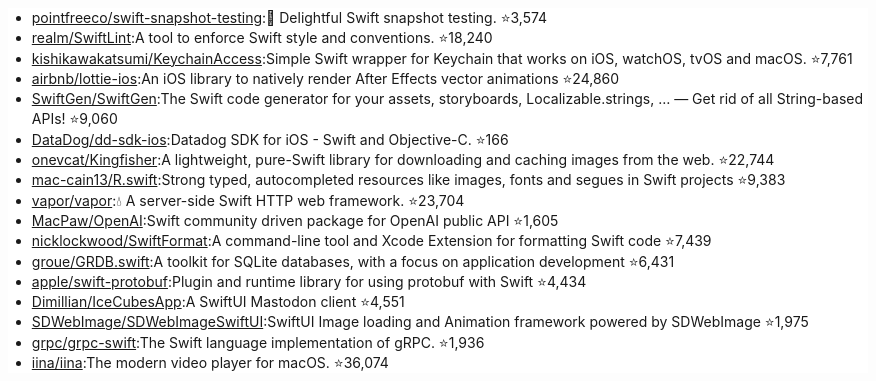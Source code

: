 * [pointfreeco/swift-snapshot-testing](https://github.com/pointfreeco/swift-snapshot-testing):📸 Delightful Swift snapshot testing. ⭐3,574
* [realm/SwiftLint](https://github.com/realm/SwiftLint):A tool to enforce Swift style and conventions. ⭐18,240
* [kishikawakatsumi/KeychainAccess](https://github.com/kishikawakatsumi/KeychainAccess):Simple Swift wrapper for Keychain that works on iOS, watchOS, tvOS and macOS. ⭐7,761
* [airbnb/lottie-ios](https://github.com/airbnb/lottie-ios):An iOS library to natively render After Effects vector animations ⭐24,860
* [SwiftGen/SwiftGen](https://github.com/SwiftGen/SwiftGen):The Swift code generator for your assets, storyboards, Localizable.strings, … — Get rid of all String-based APIs! ⭐9,060
* [DataDog/dd-sdk-ios](https://github.com/DataDog/dd-sdk-ios):Datadog SDK for iOS - Swift and Objective-C. ⭐166
* [onevcat/Kingfisher](https://github.com/onevcat/Kingfisher):A lightweight, pure-Swift library for downloading and caching images from the web. ⭐22,744
* [mac-cain13/R.swift](https://github.com/mac-cain13/R.swift):Strong typed, autocompleted resources like images, fonts and segues in Swift projects ⭐9,383
* [vapor/vapor](https://github.com/vapor/vapor):💧 A server-side Swift HTTP web framework. ⭐23,704
* [MacPaw/OpenAI](https://github.com/MacPaw/OpenAI):Swift community driven package for OpenAI public API ⭐1,605
* [nicklockwood/SwiftFormat](https://github.com/nicklockwood/SwiftFormat):A command-line tool and Xcode Extension for formatting Swift code ⭐7,439
* [groue/GRDB.swift](https://github.com/groue/GRDB.swift):A toolkit for SQLite databases, with a focus on application development ⭐6,431
* [apple/swift-protobuf](https://github.com/apple/swift-protobuf):Plugin and runtime library for using protobuf with Swift ⭐4,434
* [Dimillian/IceCubesApp](https://github.com/Dimillian/IceCubesApp):A SwiftUI Mastodon client ⭐4,551
* [SDWebImage/SDWebImageSwiftUI](https://github.com/SDWebImage/SDWebImageSwiftUI):SwiftUI Image loading and Animation framework powered by SDWebImage ⭐1,975
* [grpc/grpc-swift](https://github.com/grpc/grpc-swift):The Swift language implementation of gRPC. ⭐1,936
* [iina/iina](https://github.com/iina/iina):The modern video player for macOS. ⭐36,074
